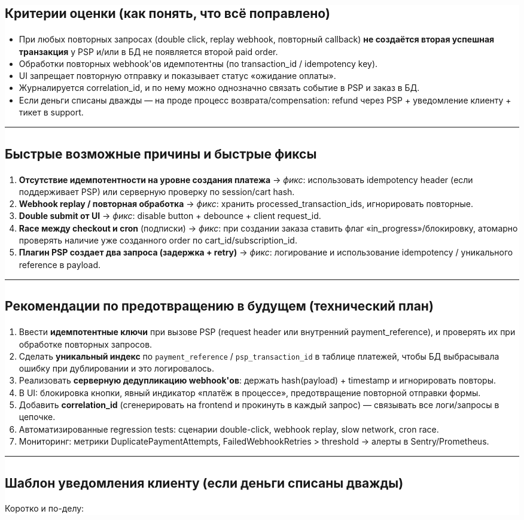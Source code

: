 
## Критерии оценки (как понять, что всё поправлено)

* При любых повторных запросах (double click, replay webhook, повторный callback) **не создаётся вторая успешная транзакция** у PSP и/или в БД не появляется второй paid order.
* Обработки повторных webhook'ов идемпотентны (по transaction_id / idempotency key).
* UI запрещает повторную отправку и показывает статус «ожидание оплаты».
* Журналируетcя correlation_id, и по нему можно однозначно связать событие в PSP и заказ в БД.
* Если деньги списаны дважды — на проде процесс возврата/compensation: refund через PSP + уведомление клиенту + тикет в support.

---

## Быстрые возможные причины и быстрые фиксы

1. **Отсутствие идемпотентности на уровне создания платежа** → *фикс*: использовать idempotency header (если поддерживает PSP) или серверную проверку по session/cart hash.
2. **Webhook replay / повторная обработка** → *фикс*: хранить processed_transaction_ids, игнорировать повторные.
3. **Double submit от UI** → *фикс*: disable button + debounce + client request_id.
4. **Race между checkout и cron** (подписки) → *фикс*: при создании заказа ставить флаг «in_progress»/блокировку, атомарно проверять наличие уже созданного order по cart_id/subscription_id.
5. **Плагин PSP создает два запроса (задержка + retry)** → *фикс*: логирование и использование idempotency / уникального reference в payload.

---

## Рекомендации по предотвращению в будущем (технический план)

1. Ввести **идемпотентные ключи** при вызове PSP (request header или внутренний payment_reference), и проверять их при обработке повторных запросов.
2. Сделать **уникальный индекс** по `payment_reference` / `psp_transaction_id` в таблице платежей, чтобы БД выбрасывала ошибку при дублировании и это логировалось.
3. Реализовать **серверную дедупликацию webhook'ов**: держать hash(payload) + timestamp и игнорировать повторы.
4. В UI: блокировка кнопки, явный индикатор «платёж в процессе», предотвращение повторной отправки формы.
5. Добавить **correlation_id** (сгенерировать на frontend и прокинуть в каждый запрос) — связывать все логи/запросы в цепочке.
6. Автоматизированные regression tests: сценарии double-click, webhook replay, slow network, cron race.
7. Мониторинг: метрики DuplicatePaymentAttempts, FailedWebhookRetries > threshold → алерты в Sentry/Prometheus.

---

## Шаблон уведомления клиенту (если деньги списаны дважды)

Коротко и по-делу:
